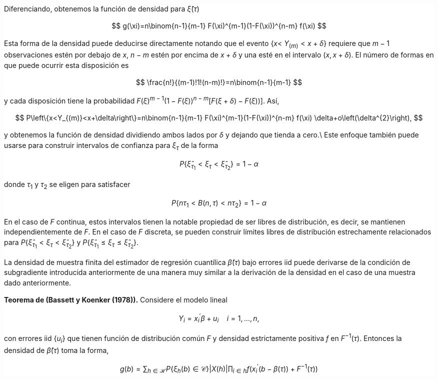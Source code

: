 Diferenciando, obtenemos la función de densidad para $\hat{\xi}(\tau)$

$$
g(\xi)=n\binom{n-1}{m-1} F(\xi)^{m-1}(1-F(\xi))^{n-m} f(\xi)
$$

Esta forma de la densidad puede deducirse directamente notando que el evento $\{x<$ $\left.Y_{(m)}<x+\delta\right\}$ requiere que $m-1$ observaciones estén por debajo de $x$, $n-m$ estén por encima de $x+\delta$ y una esté en el intervalo $(x, x+\delta)$. El número de formas en que puede ocurrir esta disposición es

$$
\frac{n!}{(m-1)!1!(n-m)!}=n\binom{n-1}{m-1}
$$

y cada disposición tiene la probabilidad $\left.F(\xi)^{m-1}(1-F(\xi))^{n-m}[F(\xi+\delta)-F(\xi))\right]$. Así,

$$
P\left\{x<Y_{(m)}<x+\delta\right\}=n\binom{n-1}{m-1} F(\xi)^{m-1}(1-F(\xi))^{n-m} f(\xi) \delta+o\left(\delta^{2}\right),
$$

y obtenemos la función de densidad dividiendo ambos lados por $\delta$ y dejando que tienda a cero.\\
Este enfoque también puede usarse para construir intervalos de confianza para $\xi_{\tau}$ de la forma

$$
P\left\{\hat{\xi}_{\tau_{1}}<\xi_{\tau}<\hat{\xi}_{\tau_{2}}\right\}=1-\alpha
$$

donde $\tau_{1}$ y $\tau_{2}$ se eligen para satisfacer

$$
P\left\{n \tau_{1}<B(n, \tau)<n \tau_{2}\right\}=1-\alpha
$$

En el caso de $F$ continua, estos intervalos tienen la notable propiedad de ser libres de distribución, es decir, se mantienen independientemente de $F$. En el caso de $F$ discreta, se pueden construir límites libres de distribución estrechamente relacionados para $P\left\{\hat{\xi}_{\tau_{1}}<\xi_{\tau}<\hat{\xi}_{\tau_{2}}\right\}$ y $P\left\{\hat{\xi}_{\tau_{1}} \leq \xi_{\tau} \leq \hat{\xi}_{\tau_{2}}\right\}$.

La densidad de muestra finita del estimador de regresión cuantílica $\hat{\beta}(\tau)$ bajo errores iid puede derivarse de la condición de subgradiente  introducida anteriormente de una manera muy similar a la derivación de la densidad en el caso de una muestra dado anteriormente.

**Teorema de (Bassett y Koenker (1978)).**   Considere el modelo lineal

$$
Y_{i}=x_{i}^{\prime} \beta+u_{i} \quad i=1, \ldots, n,
$$

con errores iid $\left\{u_{i}\right\}$ que tienen función de distribución común $F$ y densidad estrictamente positiva $f$ en $F^{-1}(\tau)$. Entonces la densidad de $\hat{\beta}(\tau)$ toma la forma,

$$
g(b)=\sum_{h \in \mathcal{H}} P\left\{\xi_{h}(b) \in \mathcal{C}\right\}|X(h)| \prod_{i \in h} f\left(x_{i}^{\prime}(b-\beta(\tau))+F^{-1}(\tau)\right) \tag{3.1.2}
$$
